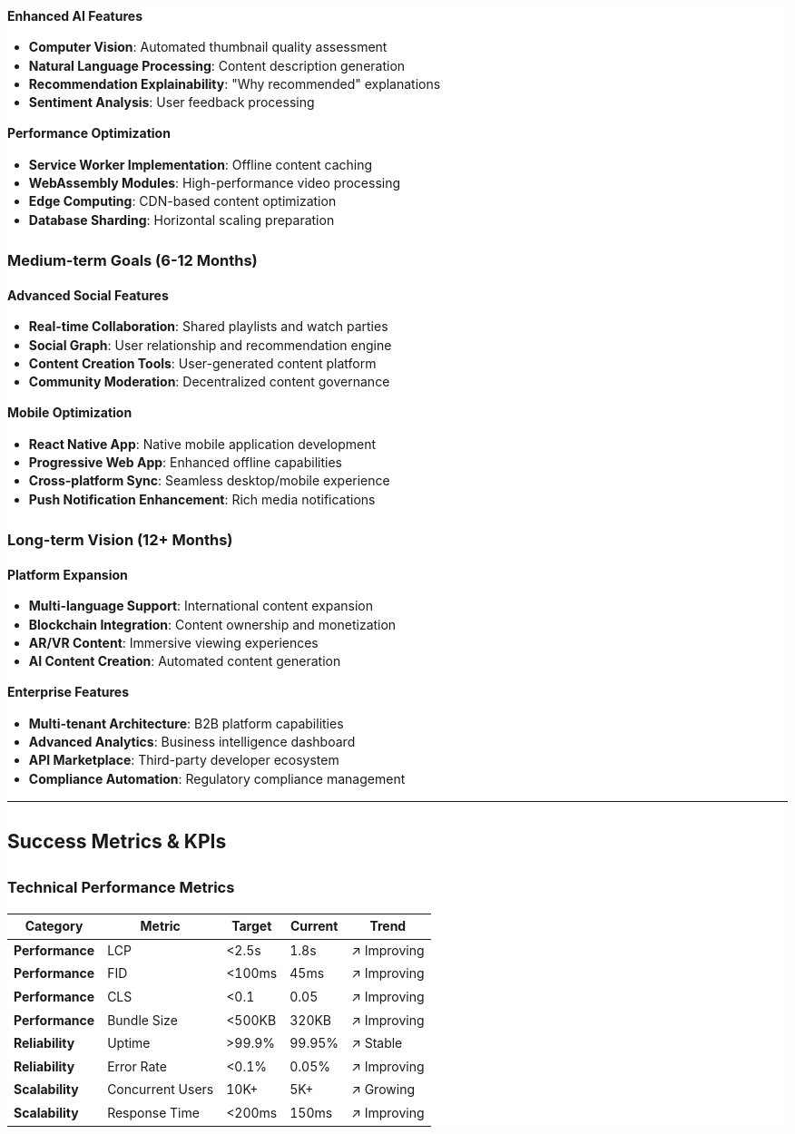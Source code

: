 **Enhanced AI Features**
- **Computer Vision**: Automated thumbnail quality assessment
- **Natural Language Processing**: Content description generation
- **Recommendation Explainability**: "Why recommended" explanations
- **Sentiment Analysis**: User feedback processing

**Performance Optimization**
- **Service Worker Implementation**: Offline content caching
- **WebAssembly Modules**: High-performance video processing
- **Edge Computing**: CDN-based content optimization
- **Database Sharding**: Horizontal scaling preparation

### Medium-term Goals (6-12 Months)

**Advanced Social Features**
- **Real-time Collaboration**: Shared playlists and watch parties
- **Social Graph**: User relationship and recommendation engine
- **Content Creation Tools**: User-generated content platform
- **Community Moderation**: Decentralized content governance

**Mobile Optimization**
- **React Native App**: Native mobile application development
- **Progressive Web App**: Enhanced offline capabilities
- **Cross-platform Sync**: Seamless desktop/mobile experience
- **Push Notification Enhancement**: Rich media notifications

### Long-term Vision (12+ Months)

**Platform Expansion**
- **Multi-language Support**: International content expansion
- **Blockchain Integration**: Content ownership and monetization
- **AR/VR Content**: Immersive viewing experiences
- **AI Content Creation**: Automated content generation

**Enterprise Features**
- **Multi-tenant Architecture**: B2B platform capabilities
- **Advanced Analytics**: Business intelligence dashboard
- **API Marketplace**: Third-party developer ecosystem
- **Compliance Automation**: Regulatory compliance management

---

## Success Metrics & KPIs

### Technical Performance Metrics

| **Category** | **Metric** | **Target** | **Current** | **Trend** |
|--------------|-----------|-----------|-------------|-----------|
| **Performance** | LCP | <2.5s | 1.8s | ↗️ Improving |
| **Performance** | FID | <100ms | 45ms | ↗️ Improving |
| **Performance** | CLS | <0.1 | 0.05 | ↗️ Improving |
| **Performance** | Bundle Size | <500KB | 320KB | ↗️ Improving |
| **Reliability** | Uptime | >99.9% | 99.95% | ↗️ Stable |
| **Reliability** | Error Rate | <0.1% | 0.05% | ↗️ Improving |
| **Scalability** | Concurrent Users | 10K+ | 5K+ | ↗️ Growing |
| **Scalability** | Response Time | <200ms | 150ms | ↗️ Improving |
